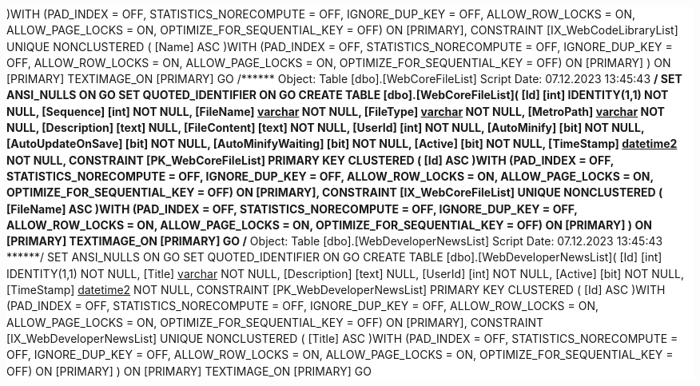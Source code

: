 )WITH (PAD_INDEX = OFF, STATISTICS_NORECOMPUTE = OFF, IGNORE_DUP_KEY = OFF, ALLOW_ROW_LOCKS = ON, ALLOW_PAGE_LOCKS = ON, OPTIMIZE_FOR_SEQUENTIAL_KEY = OFF) ON [PRIMARY],
 CONSTRAINT [IX_WebCodeLibraryList] UNIQUE NONCLUSTERED 
(
	[Name] ASC
)WITH (PAD_INDEX = OFF, STATISTICS_NORECOMPUTE = OFF, IGNORE_DUP_KEY = OFF, ALLOW_ROW_LOCKS = ON, ALLOW_PAGE_LOCKS = ON, OPTIMIZE_FOR_SEQUENTIAL_KEY = OFF) ON [PRIMARY]
) ON [PRIMARY] TEXTIMAGE_ON [PRIMARY]
GO
/****** Object:  Table [dbo].[WebCoreFileList]    Script Date: 07.12.2023 13:45:43 ******/
SET ANSI_NULLS ON
GO
SET QUOTED_IDENTIFIER ON
GO
CREATE TABLE [dbo].[WebCoreFileList](
	[Id] [int] IDENTITY(1,1) NOT NULL,
	[Sequence] [int] NOT NULL,
	[FileName] [varchar](50) NOT NULL,
	[FileType] [varchar](50) NOT NULL,
	[MetroPath] [varchar](100) NOT NULL,
	[Description] [text] NULL,
	[FileContent] [text] NOT NULL,
	[UserId] [int] NOT NULL,
	[AutoMinify] [bit] NOT NULL,
	[AutoUpdateOnSave] [bit] NOT NULL,
	[AutoMinifyWaiting] [bit] NOT NULL,
	[Active] [bit] NOT NULL,
	[TimeStamp] [datetime2](7) NOT NULL,
 CONSTRAINT [PK_WebCoreFileList] PRIMARY KEY CLUSTERED 
(
	[Id] ASC
)WITH (PAD_INDEX = OFF, STATISTICS_NORECOMPUTE = OFF, IGNORE_DUP_KEY = OFF, ALLOW_ROW_LOCKS = ON, ALLOW_PAGE_LOCKS = ON, OPTIMIZE_FOR_SEQUENTIAL_KEY = OFF) ON [PRIMARY],
 CONSTRAINT [IX_WebCoreFileList] UNIQUE NONCLUSTERED 
(
	[FileName] ASC
)WITH (PAD_INDEX = OFF, STATISTICS_NORECOMPUTE = OFF, IGNORE_DUP_KEY = OFF, ALLOW_ROW_LOCKS = ON, ALLOW_PAGE_LOCKS = ON, OPTIMIZE_FOR_SEQUENTIAL_KEY = OFF) ON [PRIMARY]
) ON [PRIMARY] TEXTIMAGE_ON [PRIMARY]
GO
/****** Object:  Table [dbo].[WebDeveloperNewsList]    Script Date: 07.12.2023 13:45:43 ******/
SET ANSI_NULLS ON
GO
SET QUOTED_IDENTIFIER ON
GO
CREATE TABLE [dbo].[WebDeveloperNewsList](
	[Id] [int] IDENTITY(1,1) NOT NULL,
	[Title] [varchar](50) NOT NULL,
	[Description] [text] NULL,
	[UserId] [int] NOT NULL,
	[Active] [bit] NOT NULL,
	[TimeStamp] [datetime2](7) NOT NULL,
 CONSTRAINT [PK_WebDeveloperNewsList] PRIMARY KEY CLUSTERED 
(
	[Id] ASC
)WITH (PAD_INDEX = OFF, STATISTICS_NORECOMPUTE = OFF, IGNORE_DUP_KEY = OFF, ALLOW_ROW_LOCKS = ON, ALLOW_PAGE_LOCKS = ON, OPTIMIZE_FOR_SEQUENTIAL_KEY = OFF) ON [PRIMARY],
 CONSTRAINT [IX_WebDeveloperNewsList] UNIQUE NONCLUSTERED 
(
	[Title] ASC
)WITH (PAD_INDEX = OFF, STATISTICS_NORECOMPUTE = OFF, IGNORE_DUP_KEY = OFF, ALLOW_ROW_LOCKS = ON, ALLOW_PAGE_LOCKS = ON, OPTIMIZE_FOR_SEQUENTIAL_KEY = OFF) ON [PRIMARY]
) ON [PRIMARY] TEXTIMAGE_ON [PRIMARY]
GO